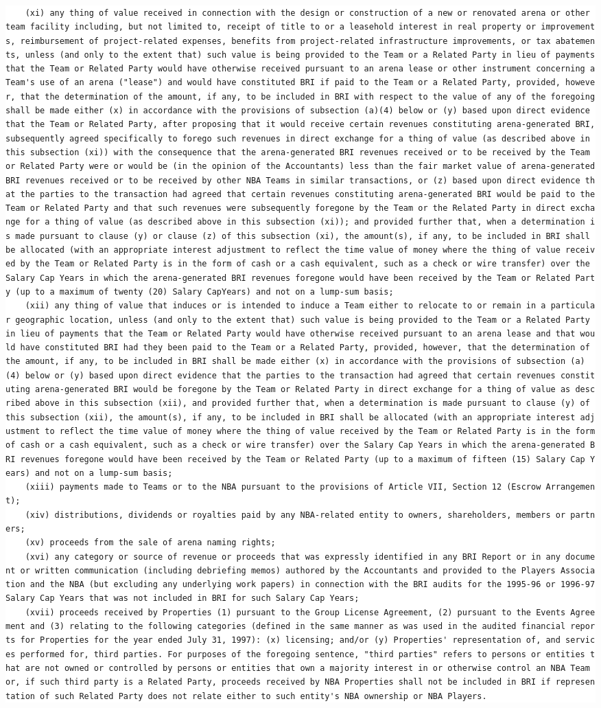         (xi) any thing of value received in connection with the design or construction of a new or renovated arena or other team facility including, but not limited to, receipt of title to or a leasehold interest in real property or improvements, reimbursement of project-related expenses, benefits from project-related infrastructure improvements, or tax abatements, unless (and only to the extent that) such value is being provided to the Team or a Related Party in lieu of payments that the Team or Related Party would have otherwise received pursuant to an arena lease or other instrument concerning a Team's use of an arena ("lease") and would have constituted BRI if paid to the Team or a Related Party, provided, however, that the determination of the amount, if any, to be included in BRI with respect to the value of any of the foregoing shall be made either (x) in accordance with the provisions of subsection (a)(4) below or (y) based upon direct evidence that the Team or Related Party, after proposing that it would receive certain revenues constituting arena-generated BRI, subsequently agreed specifically to forego such revenues in direct exchange for a thing of value (as described above in this subsection (xi)) with the consequence that the arena-generated BRI revenues received or to be received by the Team or Related Party were or would be (in the opinion of the Accountants) less than the fair market value of arena-generated BRI revenues received or to be received by other NBA Teams in similar transactions, or (z) based upon direct evidence that the parties to the transaction had agreed that certain revenues constituting arena-generated BRI would be paid to the Team or Related Party and that such revenues were subsequently foregone by the Team or the Related Party in direct exchange for a thing of value (as described above in this subsection (xi)); and provided further that, when a determination is made pursuant to clause (y) or clause (z) of this subsection (xi), the amount(s), if any, to be included in BRI shall be allocated (with an appropriate interest adjustment to reflect the time value of money where the thing of value received by the Team or Related Party is in the form of cash or a cash equivalent, such as a check or wire transfer) over the Salary Cap Years in which the arena-generated BRI revenues foregone would have been received by the Team or Related Party (up to a maximum of twenty (20) Salary CapYears) and not on a lump-sum basis;
        (xii) any thing of value that induces or is intended to induce a Team either to relocate to or remain in a particular geographic location, unless (and only to the extent that) such value is being provided to the Team or a Related Party in lieu of payments that the Team or Related Party would have otherwise received pursuant to an arena lease and that would have constituted BRI had they been paid to the Team or a Related Party, provided, however, that the determination of the amount, if any, to be included in BRI shall be made either (x) in accordance with the provisions of subsection (a)(4) below or (y) based upon direct evidence that the parties to the transaction had agreed that certain revenues constituting arena-generated BRI would be foregone by the Team or Related Party in direct exchange for a thing of value as described above in this subsection (xii), and provided further that, when a determination is made pursuant to clause (y) of this subsection (xii), the amount(s), if any, to be included in BRI shall be allocated (with an appropriate interest adjustment to reflect the time value of money where the thing of value received by the Team or Related Party is in the form of cash or a cash equivalent, such as a check or wire transfer) over the Salary Cap Years in which the arena-generated BRI revenues foregone would have been received by the Team or Related Party (up to a maximum of fifteen (15) Salary Cap Years) and not on a lump-sum basis;
        (xiii) payments made to Teams or to the NBA pursuant to the provisions of Article VII, Section 12 (Escrow Arrangement);
        (xiv) distributions, dividends or royalties paid by any NBA-related entity to owners, shareholders, members or partners;
        (xv) proceeds from the sale of arena naming rights;
        (xvi) any category or source of revenue or proceeds that was expressly identified in any BRI Report or in any document or written communication (including debriefing memos) authored by the Accountants and provided to the Players Association and the NBA (but excluding any underlying work papers) in connection with the BRI audits for the 1995-96 or 1996-97 Salary Cap Years that was not included in BRI for such Salary Cap Years;
        (xvii) proceeds received by Properties (1) pursuant to the Group License Agreement, (2) pursuant to the Events Agreement and (3) relating to the following categories (defined in the same manner as was used in the audited financial reports for Properties for the year ended July 31, 1997): (x) licensing; and/or (y) Properties' representation of, and services performed for, third parties. For purposes of the foregoing sentence, "third parties" refers to persons or entities that are not owned or controlled by persons or entities that own a majority interest in or otherwise control an NBA Team or, if such third party is a Related Party, proceeds received by NBA Properties shall not be included in BRI if representation of such Related Party does not relate either to such entity's NBA ownership or NBA Players.